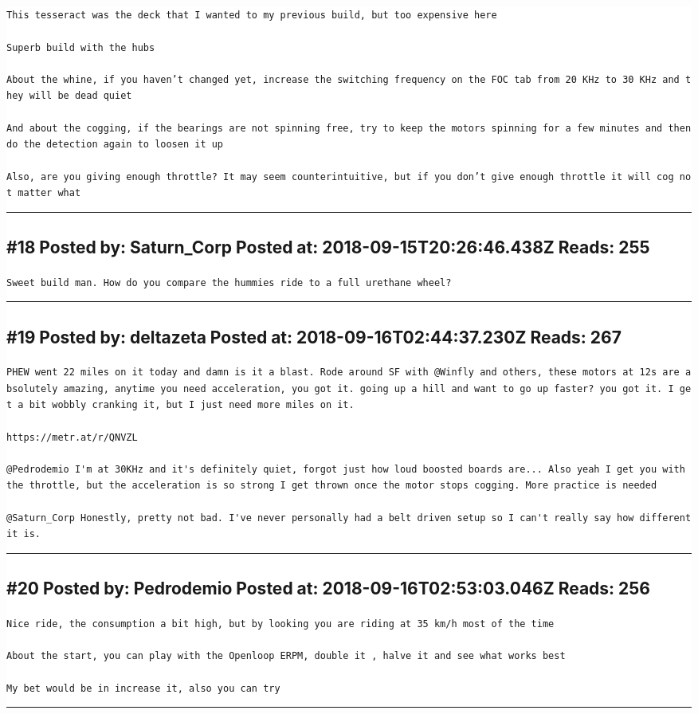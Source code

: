 ```
This tesseract was the deck that I wanted to my previous build, but too expensive here

Superb build with the hubs

About the whine, if you haven’t changed yet, increase the switching frequency on the FOC tab from 20 KHz to 30 KHz and they will be dead quiet

And about the cogging, if the bearings are not spinning free, try to keep the motors spinning for a few minutes and then do the detection again to loosen it up

Also, are you giving enough throttle? It may seem counterintuitive, but if you don’t give enough throttle it will cog not matter what
```

---
## \#18 Posted by: Saturn_Corp Posted at: 2018-09-15T20:26:46.438Z Reads: 255

```
Sweet build man. How do you compare the hummies ride to a full urethane wheel?
```

---
## \#19 Posted by: deltazeta Posted at: 2018-09-16T02:44:37.230Z Reads: 267

```
PHEW went 22 miles on it today and damn is it a blast. Rode around SF with @Winfly and others, these motors at 12s are absolutely amazing, anytime you need acceleration, you got it. going up a hill and want to go up faster? you got it. I get a bit wobbly cranking it, but I just need more miles on it. 

https://metr.at/r/QNVZL

@Pedrodemio I'm at 30KHz and it's definitely quiet, forgot just how loud boosted boards are... Also yeah I get you with the throttle, but the acceleration is so strong I get thrown once the motor stops cogging. More practice is needed

@Saturn_Corp Honestly, pretty not bad. I've never personally had a belt driven setup so I can't really say how different it is.
```

---
## \#20 Posted by: Pedrodemio Posted at: 2018-09-16T02:53:03.046Z Reads: 256

```
Nice ride, the consumption a bit high, but by looking you are riding at 35 km/h most of the time

About the start, you can play with the Openloop ERPM, double it , halve it and see what works best

My bet would be in increase it, also you can try
```

---